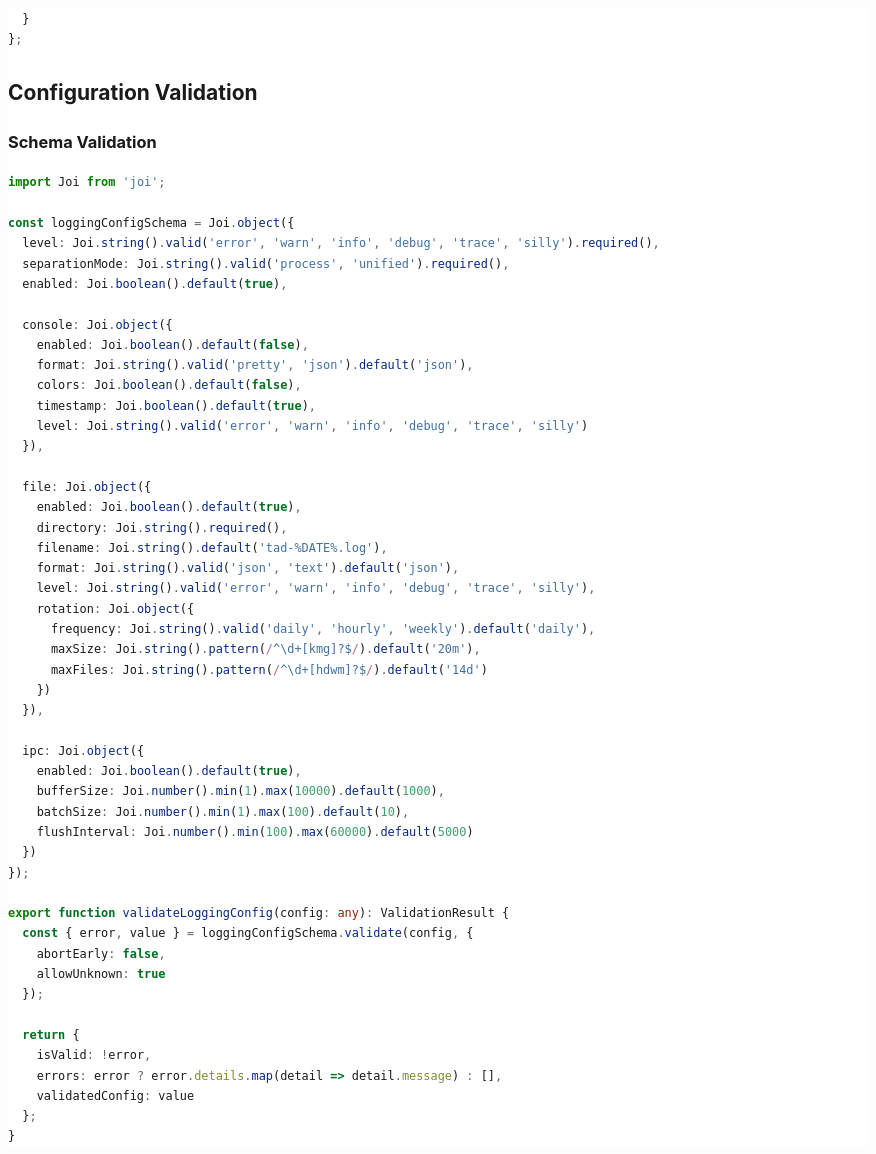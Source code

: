 ```javascript
  }
};
```

## Configuration Validation

### Schema Validation

```typescript
import Joi from 'joi';

const loggingConfigSchema = Joi.object({
  level: Joi.string().valid('error', 'warn', 'info', 'debug', 'trace', 'silly').required(),
  separationMode: Joi.string().valid('process', 'unified').required(),
  enabled: Joi.boolean().default(true),

  console: Joi.object({
    enabled: Joi.boolean().default(false),
    format: Joi.string().valid('pretty', 'json').default('json'),
    colors: Joi.boolean().default(false),
    timestamp: Joi.boolean().default(true),
    level: Joi.string().valid('error', 'warn', 'info', 'debug', 'trace', 'silly')
  }),

  file: Joi.object({
    enabled: Joi.boolean().default(true),
    directory: Joi.string().required(),
    filename: Joi.string().default('tad-%DATE%.log'),
    format: Joi.string().valid('json', 'text').default('json'),
    level: Joi.string().valid('error', 'warn', 'info', 'debug', 'trace', 'silly'),
    rotation: Joi.object({
      frequency: Joi.string().valid('daily', 'hourly', 'weekly').default('daily'),
      maxSize: Joi.string().pattern(/^\d+[kmg]?$/).default('20m'),
      maxFiles: Joi.string().pattern(/^\d+[hdwm]?$/).default('14d')
    })
  }),

  ipc: Joi.object({
    enabled: Joi.boolean().default(true),
    bufferSize: Joi.number().min(1).max(10000).default(1000),
    batchSize: Joi.number().min(1).max(100).default(10),
    flushInterval: Joi.number().min(100).max(60000).default(5000)
  })
});

export function validateLoggingConfig(config: any): ValidationResult {
  const { error, value } = loggingConfigSchema.validate(config, {
    abortEarly: false,
    allowUnknown: true
  });

  return {
    isValid: !error,
    errors: error ? error.details.map(detail => detail.message) : [],
    validatedConfig: value
  };
}
```
